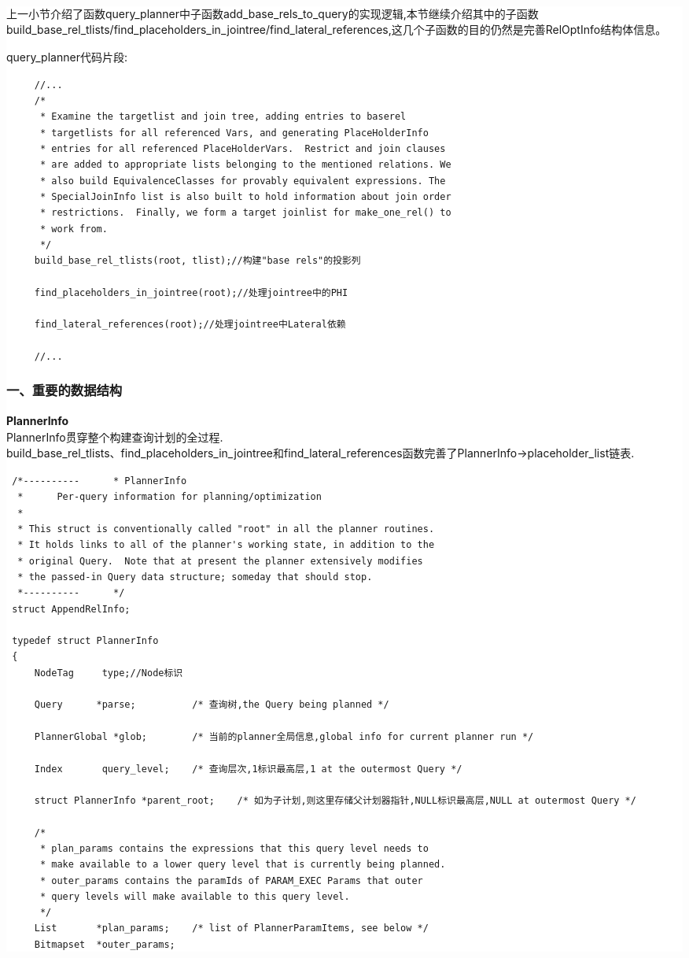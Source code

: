 上一小节介绍了函数query_planner中子函数add_base_rels_to_query的实现逻辑,本节继续介绍其中的子函数build_base_rel_tlists/find_placeholders_in_jointree/find_lateral_references,这几个子函数的目的仍然是完善RelOptInfo结构体信息。

query_planner代码片段:

    
    
         //...
         /*
          * Examine the targetlist and join tree, adding entries to baserel
          * targetlists for all referenced Vars, and generating PlaceHolderInfo
          * entries for all referenced PlaceHolderVars.  Restrict and join clauses
          * are added to appropriate lists belonging to the mentioned relations. We
          * also build EquivalenceClasses for provably equivalent expressions. The
          * SpecialJoinInfo list is also built to hold information about join order
          * restrictions.  Finally, we form a target joinlist for make_one_rel() to
          * work from.
          */
         build_base_rel_tlists(root, tlist);//构建"base rels"的投影列
     
         find_placeholders_in_jointree(root);//处理jointree中的PHI
     
         find_lateral_references(root);//处理jointree中Lateral依赖
     
         //...
    

### 一、重要的数据结构

**PlannerInfo**  
PlannerInfo贯穿整个构建查询计划的全过程.  
build_base_rel_tlists、find_placeholders_in_jointree和find_lateral_references函数完善了PlannerInfo->placeholder_list链表.

    
    
     /*----------      * PlannerInfo
      *      Per-query information for planning/optimization
      *
      * This struct is conventionally called "root" in all the planner routines.
      * It holds links to all of the planner's working state, in addition to the
      * original Query.  Note that at present the planner extensively modifies
      * the passed-in Query data structure; someday that should stop.
      *----------      */
     struct AppendRelInfo;
     
     typedef struct PlannerInfo
     {
         NodeTag     type;//Node标识
     
         Query      *parse;          /* 查询树,the Query being planned */
     
         PlannerGlobal *glob;        /* 当前的planner全局信息,global info for current planner run */
     
         Index       query_level;    /* 查询层次,1标识最高层,1 at the outermost Query */
     
         struct PlannerInfo *parent_root;    /* 如为子计划,则这里存储父计划器指针,NULL标识最高层,NULL at outermost Query */
     
         /*
          * plan_params contains the expressions that this query level needs to
          * make available to a lower query level that is currently being planned.
          * outer_params contains the paramIds of PARAM_EXEC Params that outer
          * query levels will make available to this query level.
          */
         List       *plan_params;    /* list of PlannerParamItems, see below */
         Bitmapset  *outer_params;
     
